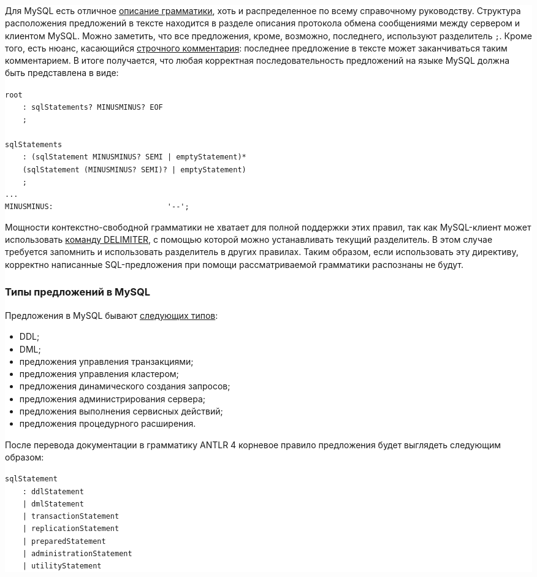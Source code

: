 Для MySQL есть отличное [описание грамматики](https://dev.mysql.com/doc/refman/5.7/en/),
хоть и распределенное по всему справочному руководству. Структура
расположения предложений в тексте находится в разделе описания протокола обмена
сообщениями между сервером и клиентом MySQL. Можно заметить, что все
предложения, кроме, возможно, последнего, используют разделитель `;`. Кроме того,
есть нюанс, касающийся [строчного комментария](https://dev.mysql.com/doc/refman/5.7/en/ansi-diff-comments.html):
последнее предложение в тексте может заканчиваться таким комментарием.
В итоге получается, что любая корректная последовательность предложений на языке
MySQL должна быть представлена в виде:

```ANTLR
root
    : sqlStatements? MINUSMINUS? EOF
    ;

sqlStatements
    : (sqlStatement MINUSMINUS? SEMI | emptyStatement)*
    (sqlStatement (MINUSMINUS? SEMI)? | emptyStatement)
    ;
...
MINUSMINUS:                          '--';
```

Мощности контекстно-свободной грамматики не хватает для полной поддержки этих
правил, так как MySQL-клиент может использовать [команду DELIMITER](https://dev.mysql.com/doc/refman/5.7/en/mysql-commands.html),
с помощью которой можно устанавливать текущий разделитель. В этом случае требуется
запомнить и использовать разделитель в других правилах. Таким образом, если
использовать эту директиву, корректно написанные SQL-предложения при помощи
рассматриваемой грамматики распознаны не будут.

### Типы предложений в MySQL

Предложения в MySQL бывают [следующих типов](https://dev.mysql.com/doc/refman/5.7/en/sql-syntax.html):

* DDL;
* DML;
* предложения управления транзакциями;
* предложения управления кластером;
* предложения динамического создания запросов;
* предложения администрирования сервера;
* предложения выполнения сервисных действий;
* предложения процедурного расширения.

После перевода документации в грамматику ANTLR 4 корневое правило предложения будет
выглядеть следующим образом:

```ANTLR
sqlStatement
    : ddlStatement
    | dmlStatement
    | transactionStatement
    | replicationStatement
    | preparedStatement
    | administrationStatement
    | utilityStatement
```
